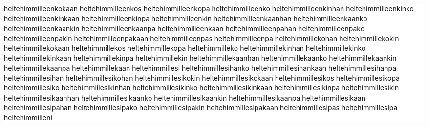 heltehimmilleenkokaan
heltehimmilleenkos
heltehimmilleenkopa
heltehimmilleenko
heltehimmilleenkinhan
heltehimmilleenkinko
heltehimmilleenkinkaan
heltehimmilleenkinpa
heltehimmilleenkin
heltehimmilleenkaanhan
heltehimmilleenkaanko
heltehimmilleenkaankin
heltehimmilleenkaanpa
heltehimmilleenkaan
heltehimmilleenpahan
heltehimmilleenpako
heltehimmilleenpakin
heltehimmilleenpakaan
heltehimmilleenpas
heltehimmilleenpa
heltehimmillekohan
heltehimmillekokin
heltehimmillekokaan
heltehimmillekos
heltehimmillekopa
heltehimmilleko
heltehimmillekinhan
heltehimmillekinko
heltehimmillekinkaan
heltehimmillekinpa
heltehimmillekin
heltehimmillekaanhan
heltehimmillekaanko
heltehimmillekaankin
heltehimmillekaanpa
heltehimmillekaan
heltehimmillesi
heltehimmillesihanko
heltehimmillesihankaan
heltehimmillesihanpa
heltehimmillesihan
heltehimmillesikohan
heltehimmillesikokin
heltehimmillesikokaan
heltehimmillesikos
heltehimmillesikopa
heltehimmillesiko
heltehimmillesikinhan
heltehimmillesikinko
heltehimmillesikinkaan
heltehimmillesikinpa
heltehimmillesikin
heltehimmillesikaanhan
heltehimmillesikaanko
heltehimmillesikaankin
heltehimmillesikaanpa
heltehimmillesikaan
heltehimmillesipahan
heltehimmillesipako
heltehimmillesipakin
heltehimmillesipakaan
heltehimmillesipas
heltehimmillesipa
heltehimmilleni